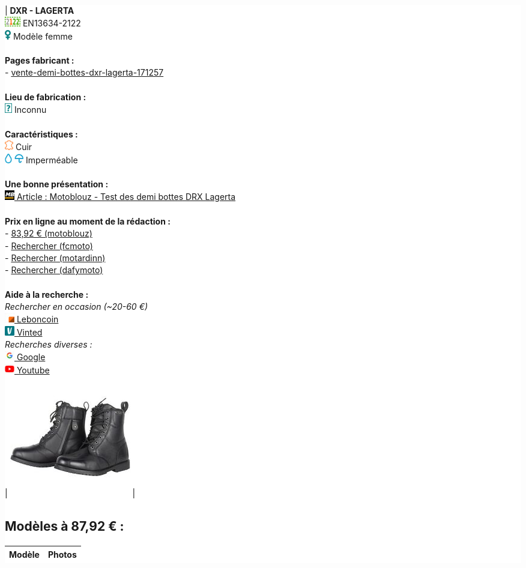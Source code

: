 |                                                                                           **DXR - LAGERTA**                                                                                           <br />                                                                                           ![](picto_EN13634-2122.png#floatleft "Icone : EN13634-2122") EN13634-2122<br />                                                                                           ![](picto_gamme_feminin.png#floatleft "Icone : Modèle femme (image modifiée : Openmoji)") Modèle femme<br />                                                                                           <br />                                                                                           **Pages fabricant :**<br />                                                                                           - [vente-demi-bottes-dxr-lagerta-171257](https://www.motoblouz.com/vente-demi-bottes-dxr-lagerta-171257.html)<br />                                                                                           <br />                                                                                           **Lieu de fabrication :**<br />                                                                                           ![](picto_inconnu.png#floatleft "Icone : Inconnu") Inconnu<br />                                                                                           <br />                                                                                           **Caractéristiques :**<br />                                                                                           ![](picto_cuir.png#floatleft "Icone : Cuir (image modifiée : The Noun Project 30003 - Linda Staudinger)") Cuir<br />                                                                                           ![](picto_pluie_waterproof.png#floatleft "Icone : Imperméable (image modifiée : Tabler-icons)") Imperméable<br />                                                                                           <br />                                                                                           **Une bonne présentation :**<br />                                                                                           [![](logo_motoblouz.png#floatleft "Logo Motoblouz") Article : Motoblouz - Test des demi bottes DRX Lagerta](https://www.motoblouz.com/enjoytheride/bottes-chaussures-moto/19685-demi-bottes-dxr-lagerta-essai-2020-09-30)<br />                                                                                           <br />                                                                                           **Prix en ligne au moment de la rédaction :**<br />                                                                                           - [83,92 € (motoblouz)](https://pkw.motoblouz.com/?P4122157BDFF171&redir=https%3A%2F%2Fwww.motoblouz.com%2Frecherche%2FDXR%2520LAGERTA.html)<br />                                                                                           - [Rechercher (fcmoto)](https://www.fc-moto.de/epages/fcm.sf/fr_FR/?ViewAction=FacetedSearchProducts&SearchString=DXR+LAGERTA)<br />                                                                                           - [Rechercher (motardinn)](https://www.tradeinn.com/motardinn/fr?products_search%5Bquery%5D=DXR+LAGERTA)<br />                                                                                           - [Rechercher (dafymoto)](https://www.dafy-moto.com/recherche?string=DXR+LAGERTA)<br />                                                                                           <br />                                                                                           **Aide à la recherche :**<br />                                                                                           *Rechercher en occasion (~20-60 €)*<br />                                                                                           [![](logo_leboncoin.png#floatleft "Logo Leboncoin") Leboncoin](https://www.leboncoin.fr/recherche?text=moto+DXR+LAGERTA&shippable=1&sort=price&order=asc)<br />[![](logo_vinted.png#floatleft "Logo Vinted") Vinted](https://www.vinted.fr/catalog?search_text=moto+DXR+LAGERTA&order=price_low_to_high)<br />*Recherches diverses :*<br />                                                                                           [![](logo_google.png#floatleft "Logo Google") Google](https://www.google.com/search?q=moto+DXR+LAGERTA)<br />[![](logo_youtube.png#floatleft "Logo Youtube") Youtube](https://www.youtube.com/results?search_query=moto+DXR+LAGERTA)<br />                                                                                           |                                                                                           ![](EN13634-2122_-_DXR_-_LAGERTA_-_0.jpg "photo du modèle DXR - LAGERTA : EN13634-2122_-_DXR_-_LAGERTA_-_0.jpg")                                                                                           |                                                                                           




## Modèles à 87,92 € :

 | Modèle | Photos |
|---|---|